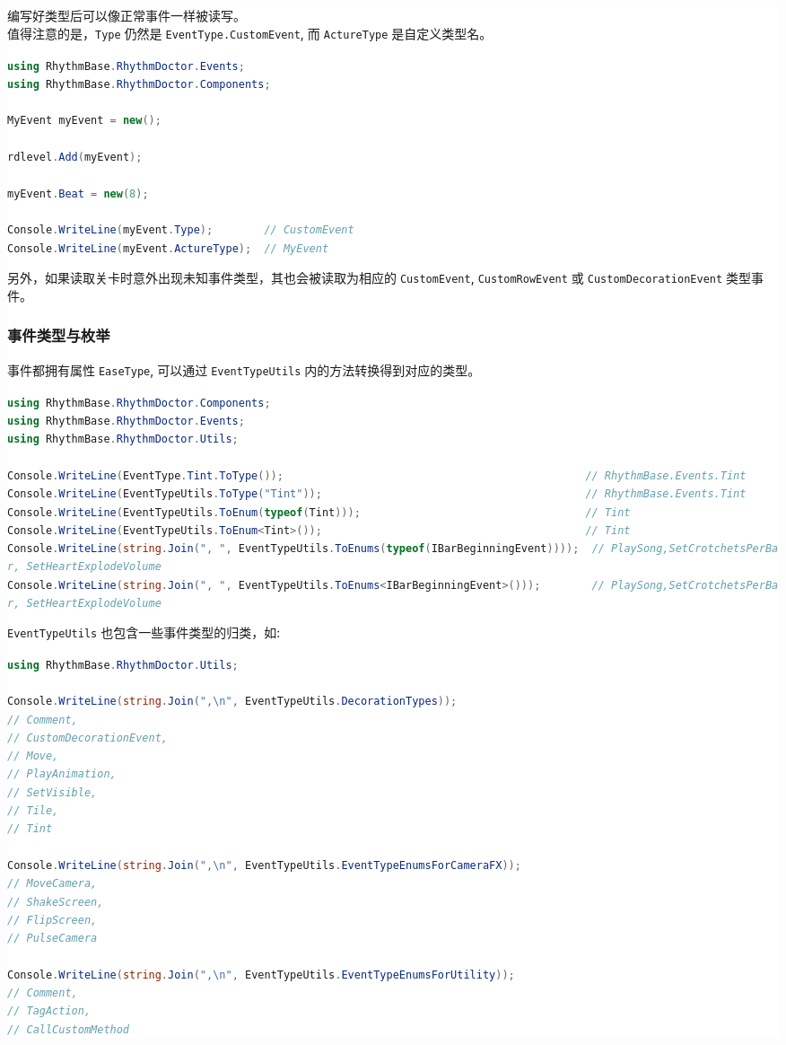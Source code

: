 ```cs
```

编写好类型后可以像正常事件一样被读写。  
值得注意的是，`Type` 仍然是 `EventType.CustomEvent`, 而 `ActureType` 是自定义类型名。

```cs
using RhythmBase.RhythmDoctor.Events;
using RhythmBase.RhythmDoctor.Components;

MyEvent myEvent = new();  
  
rdlevel.Add(myEvent);  
  
myEvent.Beat = new(8);  
  
Console.WriteLine(myEvent.Type);        // CustomEvent  
Console.WriteLine(myEvent.ActureType);  // MyEvent  
```

另外，如果读取关卡时意外出现未知事件类型，其也会被读取为相应的 `CustomEvent`, `CustomRowEvent` 或 `CustomDecorationEvent` 类型事件。

### 事件类型与枚举

事件都拥有属性 `EaseType`, 可以通过 `EventTypeUtils` 内的方法转换得到对应的类型。

```cs
using RhythmBase.RhythmDoctor.Components;
using RhythmBase.RhythmDoctor.Events;
using RhythmBase.RhythmDoctor.Utils;

Console.WriteLine(EventType.Tint.ToType());                                               // RhythmBase.Events.Tint
Console.WriteLine(EventTypeUtils.ToType("Tint"));                                         // RhythmBase.Events.Tint
Console.WriteLine(EventTypeUtils.ToEnum(typeof(Tint)));                                   // Tint
Console.WriteLine(EventTypeUtils.ToEnum<Tint>());                                         // Tint
Console.WriteLine(string.Join(", ", EventTypeUtils.ToEnums(typeof(IBarBeginningEvent))));  // PlaySong,SetCrotchetsPerBar, SetHeartExplodeVolume
Console.WriteLine(string.Join(", ", EventTypeUtils.ToEnums<IBarBeginningEvent>()));        // PlaySong,SetCrotchetsPerBar, SetHeartExplodeVolume
```

`EventTypeUtils` 也包含一些事件类型的归类，如:

```cs
using RhythmBase.RhythmDoctor.Utils;

Console.WriteLine(string.Join(",\n", EventTypeUtils.DecorationTypes));
// Comment,
// CustomDecorationEvent,
// Move,
// PlayAnimation,
// SetVisible,
// Tile,
// Tint

Console.WriteLine(string.Join(",\n", EventTypeUtils.EventTypeEnumsForCameraFX));
// MoveCamera,
// ShakeScreen,
// FlipScreen,
// PulseCamera

Console.WriteLine(string.Join(",\n", EventTypeUtils.EventTypeEnumsForUtility));
// Comment,
// TagAction,
// CallCustomMethod
```